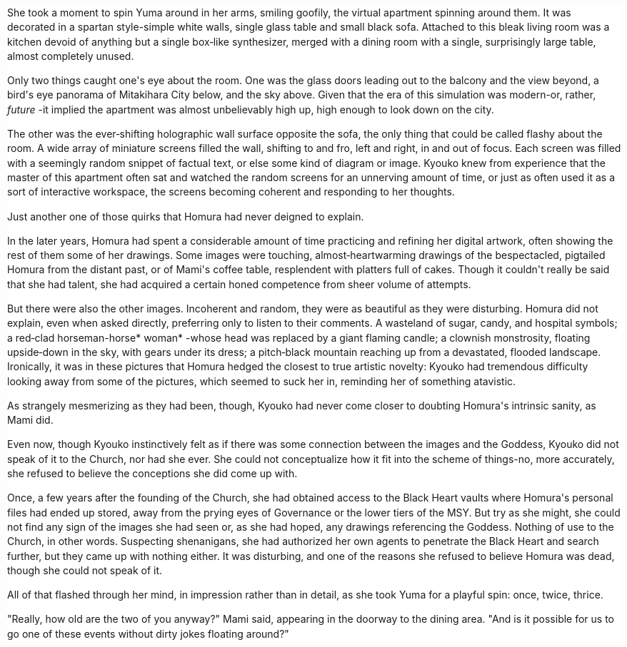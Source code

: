 She took a moment to spin Yuma around in her arms, smiling goofily, the virtual apartment spinning around them. It was decorated in a spartan style-simple white walls, single glass table and small black sofa. Attached to this bleak living room was a kitchen devoid of anything but a single box‐like synthesizer, merged with a dining room with a single, surprisingly large table, almost completely unused.

Only two things caught one's eye about the room. One was the glass doors leading out to the balcony and the view beyond, a bird's eye panorama of Mitakihara City below, and the sky above. Given that the era of this simulation was modern-or, rather, *future* -it implied the apartment was almost unbelievably high up, high enough to look down on the city.

The other was the ever‐shifting holographic wall surface opposite the sofa, the only thing that could be called flashy about the room. A wide array of miniature screens filled the wall, shifting to and fro, left and right, in and out of focus. Each screen was filled with a seemingly random snippet of factual text, or else some kind of diagram or image. Kyouko knew from experience that the master of this apartment often sat and watched the random screens for an unnerving amount of time, or just as often used it as a sort of interactive workspace, the screens becoming coherent and responding to her thoughts.

Just another one of those quirks that Homura had never deigned to explain.

In the later years, Homura had spent a considerable amount of time practicing and refining her digital artwork, often showing the rest of them some of her drawings. Some images were touching, almost‐heartwarming drawings of the bespectacled, pigtailed Homura from the distant past, or of Mami's coffee table, resplendent with platters full of cakes. Though it couldn't really be said that she had talent, she had acquired a certain honed competence from sheer volume of attempts.

But there were also the other images. Incoherent and random, they were as beautiful as they were disturbing. Homura did not explain, even when asked directly, preferring only to listen to their comments. A wasteland of sugar, candy, and hospital symbols; a red‐clad horseman-horse* woman* -whose head was replaced by a giant flaming candle; a clownish monstrosity, floating upside‐down in the sky, with gears under its dress; a pitch‐black mountain reaching up from a devastated, flooded landscape. Ironically, it was in these pictures that Homura hedged the closest to true artistic novelty: Kyouko had tremendous difficulty looking away from some of the pictures, which seemed to suck her in, reminding her of something atavistic.

As strangely mesmerizing as they had been, though, Kyouko had never come closer to doubting Homura's intrinsic sanity, as Mami did.

Even now, though Kyouko instinctively felt as if there was some connection between the images and the Goddess, Kyouko did not speak of it to the Church, nor had she ever. She could not conceptualize how it fit into the scheme of things-no, more accurately, she refused to believe the conceptions she did come up with.

Once, a few years after the founding of the Church, she had obtained access to the Black Heart vaults where Homura's personal files had ended up stored, away from the prying eyes of Governance or the lower tiers of the MSY. But try as she might, she could not find any sign of the images she had seen or, as she had hoped, any drawings referencing the Goddess. Nothing of use to the Church, in other words. Suspecting shenanigans, she had authorized her own agents to penetrate the Black Heart and search further, but they came up with nothing either. It was disturbing, and one of the reasons she refused to believe Homura was dead, though she could not speak of it.

All of that flashed through her mind, in impression rather than in detail, as she took Yuma for a playful spin: once, twice, thrice.

"Really, how old are the two of you anyway?" Mami said, appearing in the doorway to the dining area. "And is it possible for us to go one of these events without dirty jokes floating around?"
